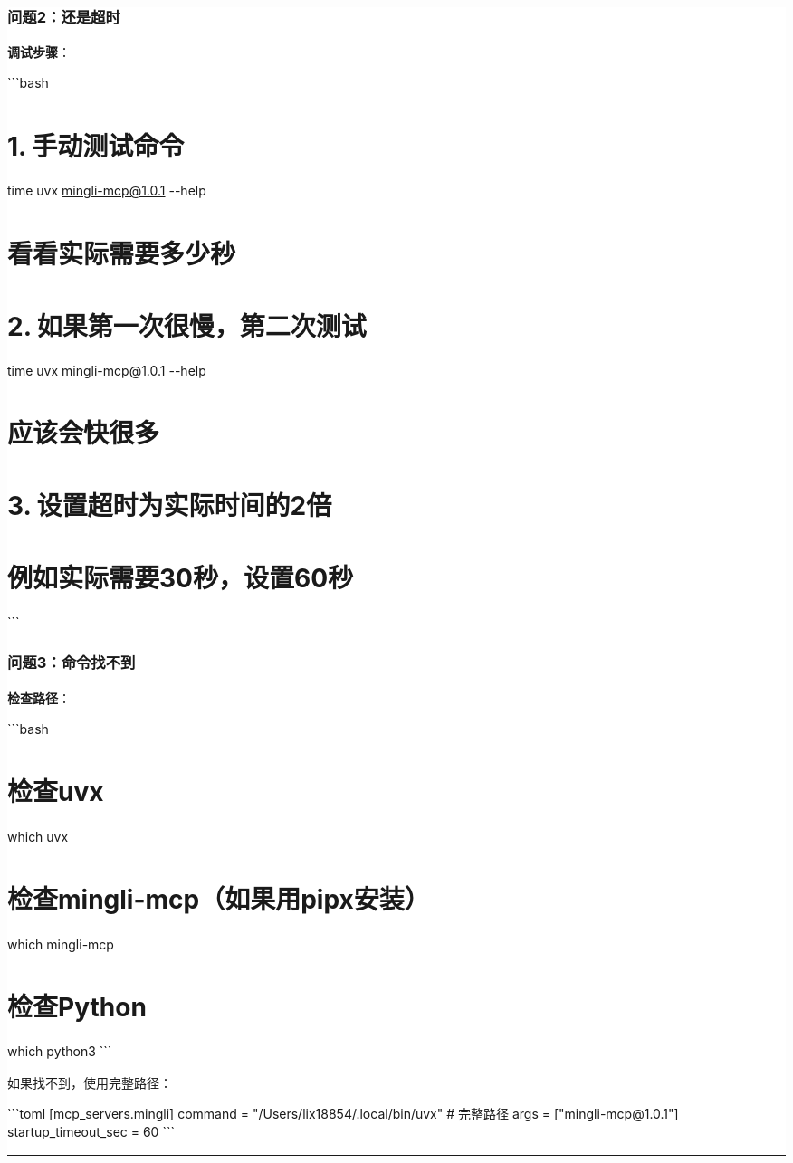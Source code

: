 ### 问题2：还是超时

**调试步骤**：

\`\`\`bash
# 1. 手动测试命令
time uvx mingli-mcp@1.0.1 --help
# 看看实际需要多少秒

# 2. 如果第一次很慢，第二次测试
time uvx mingli-mcp@1.0.1 --help
# 应该会快很多

# 3. 设置超时为实际时间的2倍
# 例如实际需要30秒，设置60秒
\`\`\`

### 问题3：命令找不到

**检查路径**：

\`\`\`bash
# 检查uvx
which uvx

# 检查mingli-mcp（如果用pipx安装）
which mingli-mcp

# 检查Python
which python3
\`\`\`

如果找不到，使用完整路径：

\`\`\`toml
[mcp_servers.mingli]
command = "/Users/lix18854/.local/bin/uvx"  # 完整路径
args = ["mingli-mcp@1.0.1"]
startup_timeout_sec = 60
\`\`\`

---
